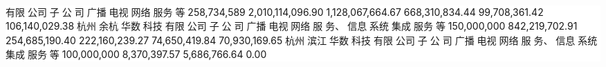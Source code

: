 有限
公司
子
公
司
广播
电视
网络
服务
等
258,734,589
2,010,114,096.90
1,128,067,664.67
668,310,834.44
99,708,361.42
106,140,029.38
杭州
余杭
华数
科技
有限
公司
子
公
司
广播
电视
网络
服
务、
信息
系统
集成
服务
等
150,000,000
842,219,702.91
254,685,190.40
222,160,239.27
74,650,419.84
70,930,169.65
杭州
滨江
华数
科技
有限
公司
子
公
司
广播
电视
网络
服
务、
信息
系统
集成
服务
等
100,000,000
8,370,397.57
5,686,766.64
0.00